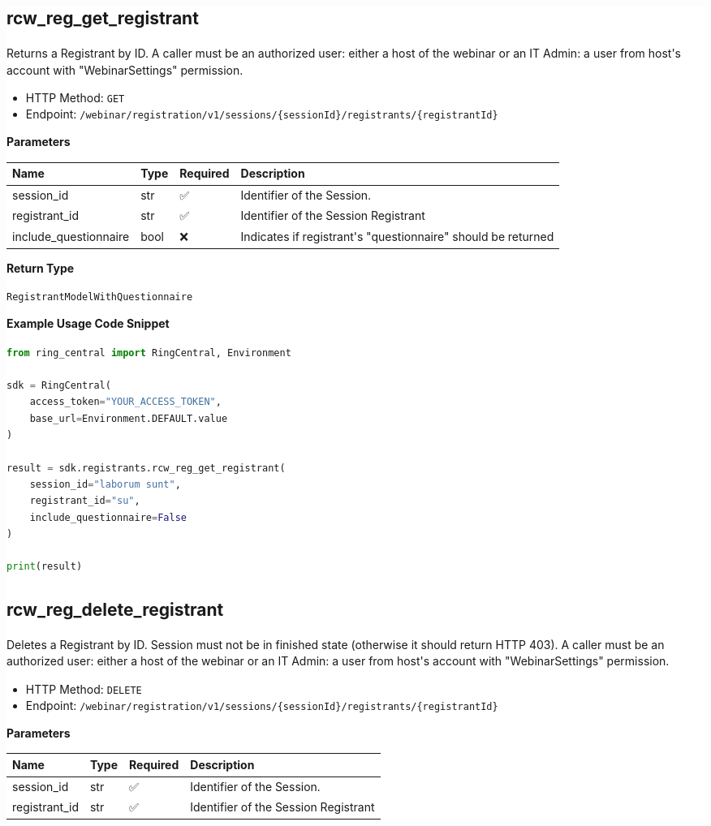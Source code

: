 ## rcw_reg_get_registrant

Returns a Registrant by ID. A caller must be an authorized user: either a host of the webinar or an IT Admin: a user from host's account with "WebinarSettings" permission.

- HTTP Method: `GET`
- Endpoint: `/webinar/registration/v1/sessions/{sessionId}/registrants/{registrantId}`

**Parameters**

| Name                  | Type | Required | Description                                                  |
| :-------------------- | :--- | :------- | :----------------------------------------------------------- |
| session_id            | str  | ✅       | Identifier of the Session.                                   |
| registrant_id         | str  | ✅       | Identifier of the Session Registrant                         |
| include_questionnaire | bool | ❌       | Indicates if registrant's "questionnaire" should be returned |

**Return Type**

`RegistrantModelWithQuestionnaire`

**Example Usage Code Snippet**

```python
from ring_central import RingCentral, Environment

sdk = RingCentral(
    access_token="YOUR_ACCESS_TOKEN",
    base_url=Environment.DEFAULT.value
)

result = sdk.registrants.rcw_reg_get_registrant(
    session_id="laborum sunt",
    registrant_id="su",
    include_questionnaire=False
)

print(result)
```

## rcw_reg_delete_registrant

Deletes a Registrant by ID. Session must not be in finished state (otherwise it should return HTTP 403). A caller must be an authorized user: either a host of the webinar or an IT Admin: a user from host's account with "WebinarSettings" permission.

- HTTP Method: `DELETE`
- Endpoint: `/webinar/registration/v1/sessions/{sessionId}/registrants/{registrantId}`

**Parameters**

| Name          | Type | Required | Description                          |
| :------------ | :--- | :------- | :----------------------------------- |
| session_id    | str  | ✅       | Identifier of the Session.           |
| registrant_id | str  | ✅       | Identifier of the Session Registrant |
